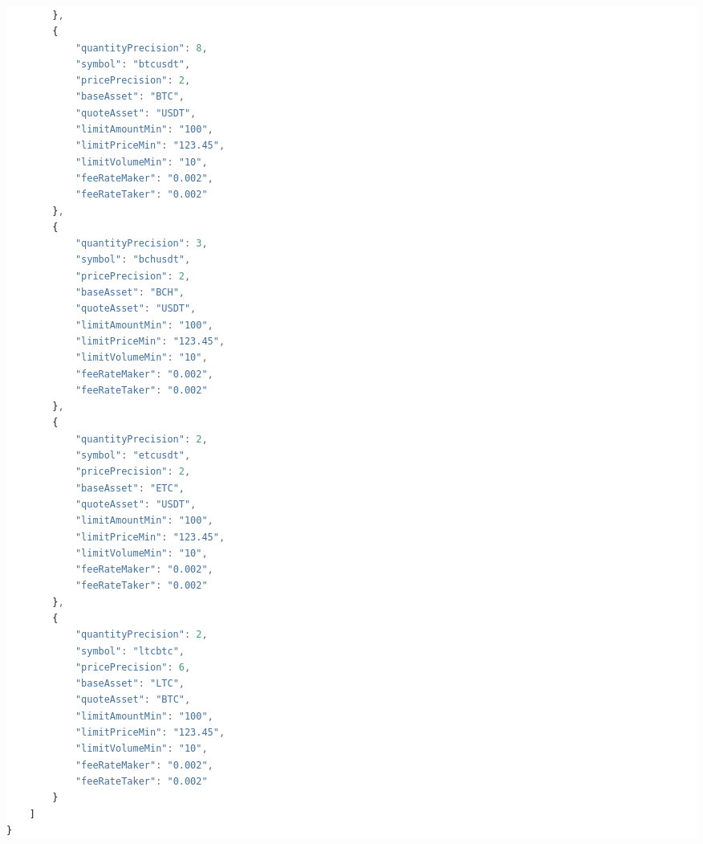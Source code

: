 ```javascript
        },
        {
            "quantityPrecision": 8,
            "symbol": "btcusdt",
            "pricePrecision": 2,
            "baseAsset": "BTC",
            "quoteAsset": "USDT",
            "limitAmountMin": "100",
            "limitPriceMin": "123.45",
            "limitVolumeMin": "10",
            "feeRateMaker": "0.002",
            "feeRateTaker": "0.002"
        },
        {
            "quantityPrecision": 3,
            "symbol": "bchusdt",
            "pricePrecision": 2,
            "baseAsset": "BCH",
            "quoteAsset": "USDT",
            "limitAmountMin": "100",
            "limitPriceMin": "123.45",
            "limitVolumeMin": "10",
            "feeRateMaker": "0.002",
            "feeRateTaker": "0.002"
        },
        {
            "quantityPrecision": 2,
            "symbol": "etcusdt",
            "pricePrecision": 2,
            "baseAsset": "ETC",
            "quoteAsset": "USDT",
            "limitAmountMin": "100",
            "limitPriceMin": "123.45",
            "limitVolumeMin": "10",
            "feeRateMaker": "0.002",
            "feeRateTaker": "0.002"
        },
        {
            "quantityPrecision": 2,
            "symbol": "ltcbtc",
            "pricePrecision": 6,
            "baseAsset": "LTC",
            "quoteAsset": "BTC",
            "limitAmountMin": "100",
            "limitPriceMin": "123.45",
            "limitVolumeMin": "10",
            "feeRateMaker": "0.002",
            "feeRateTaker": "0.002"
        }
    ]
}
```
